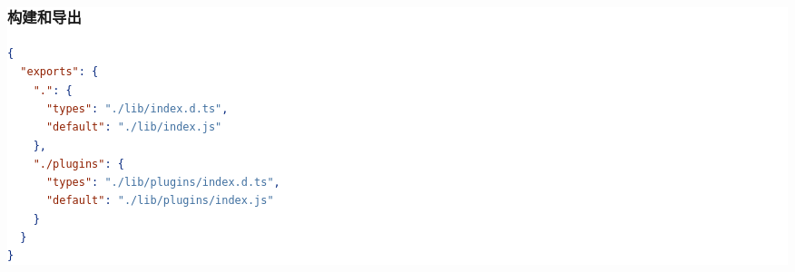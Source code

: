 ### 构建和导出

```json
{
  "exports": {
    ".": {
      "types": "./lib/index.d.ts",
      "default": "./lib/index.js"
    },
    "./plugins": {
      "types": "./lib/plugins/index.d.ts",
      "default": "./lib/plugins/index.js"
    }
  }
}
```
 